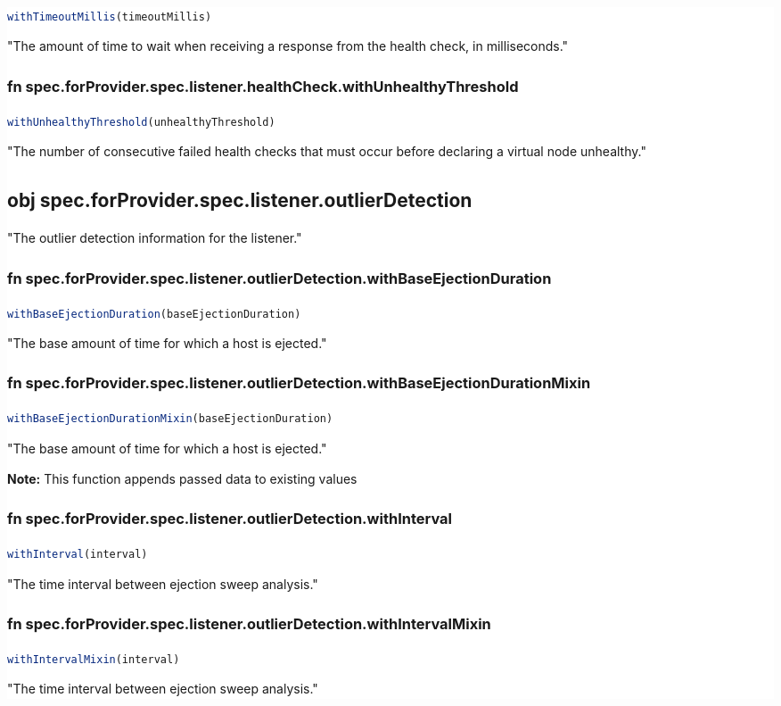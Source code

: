 ```ts
withTimeoutMillis(timeoutMillis)
```

"The amount of time to wait when receiving a response from the health check, in milliseconds."

### fn spec.forProvider.spec.listener.healthCheck.withUnhealthyThreshold

```ts
withUnhealthyThreshold(unhealthyThreshold)
```

"The number of consecutive failed health checks that must occur before declaring a virtual node unhealthy."

## obj spec.forProvider.spec.listener.outlierDetection

"The outlier detection information for the listener."

### fn spec.forProvider.spec.listener.outlierDetection.withBaseEjectionDuration

```ts
withBaseEjectionDuration(baseEjectionDuration)
```

"The base amount of time for which a host is ejected."

### fn spec.forProvider.spec.listener.outlierDetection.withBaseEjectionDurationMixin

```ts
withBaseEjectionDurationMixin(baseEjectionDuration)
```

"The base amount of time for which a host is ejected."

**Note:** This function appends passed data to existing values

### fn spec.forProvider.spec.listener.outlierDetection.withInterval

```ts
withInterval(interval)
```

"The time interval between ejection sweep analysis."

### fn spec.forProvider.spec.listener.outlierDetection.withIntervalMixin

```ts
withIntervalMixin(interval)
```

"The time interval between ejection sweep analysis."
